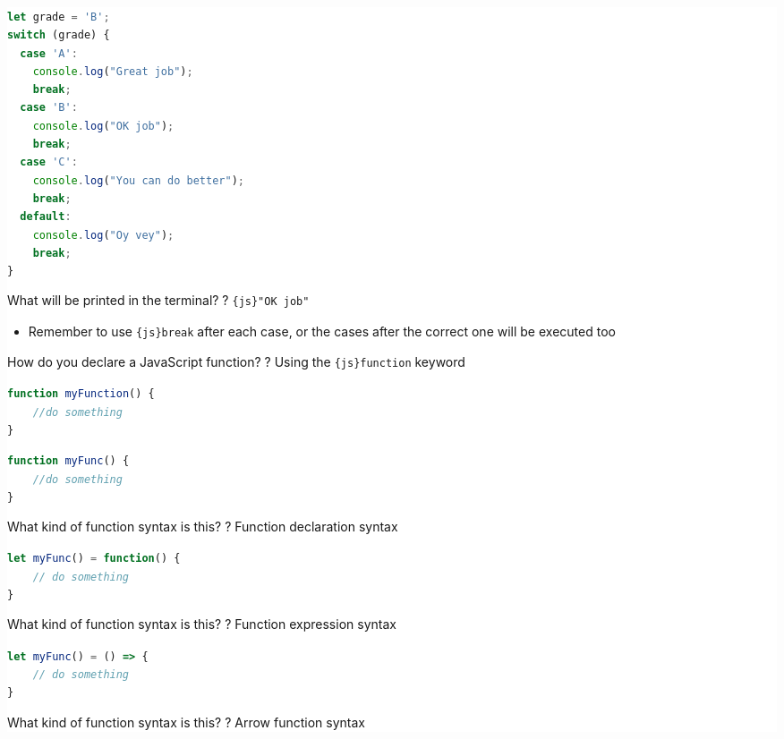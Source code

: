 
```js
let grade = 'B';
switch (grade) {
  case 'A':
    console.log("Great job");
    break;
  case 'B':
    console.log("OK job");
    break;
  case 'C':
    console.log("You can do better");
    break;
  default:
    console.log("Oy vey");
    break;
}
```
What will be printed in the terminal?
?
`{js}"OK job"`
- Remember to use `{js}break` after each case, or the cases after the correct one will be executed too


How do you declare a JavaScript function?
?
Using the `{js}function` keyword
```js
function myFunction() {
	//do something
}
```


```js
function myFunc() {
	//do something
}
```
What kind of function syntax is this?
?
Function declaration syntax


```js
let myFunc() = function() {
	// do something
}
```
What kind of function syntax is this?
?
Function expression syntax


```js
let myFunc() = () => {
	// do something
}
```
What kind of function syntax is this?
?
Arrow function syntax
